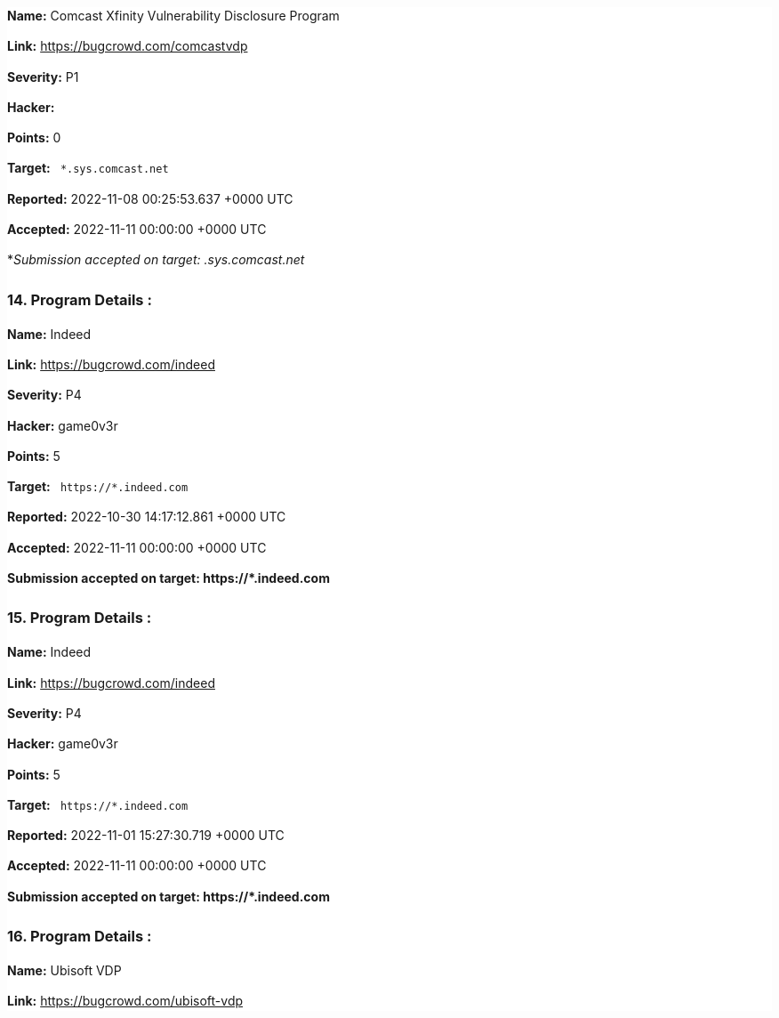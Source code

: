 **Name:**  Comcast Xfinity Vulnerability Disclosure Program 

 **Link:** <https://bugcrowd.com/comcastvdp> 

 **Severity:** P1 

 **Hacker:**  

 **Points:** 0 

 **Target:** ` *.sys.comcast.net` 

 **Reported:** 2022-11-08 00:25:53.637 +0000 UTC 

 **Accepted:** 2022-11-11 00:00:00 +0000 UTC 

 **Submission accepted on target: *.sys.comcast.net** 

### 14. Program Details : 

**Name:** Indeed 

 **Link:** <https://bugcrowd.com/indeed> 

 **Severity:** P4 

 **Hacker:** game0v3r 

 **Points:** 5 

 **Target:** ` https://*.indeed.com` 

 **Reported:** 2022-10-30 14:17:12.861 +0000 UTC 

 **Accepted:** 2022-11-11 00:00:00 +0000 UTC 

 **Submission accepted on target: https://*.indeed.com** 

### 15. Program Details : 

**Name:** Indeed 

 **Link:** <https://bugcrowd.com/indeed> 

 **Severity:** P4 

 **Hacker:** game0v3r 

 **Points:** 5 

 **Target:** ` https://*.indeed.com` 

 **Reported:** 2022-11-01 15:27:30.719 +0000 UTC 

 **Accepted:** 2022-11-11 00:00:00 +0000 UTC 

 **Submission accepted on target: https://*.indeed.com** 

### 16. Program Details : 

**Name:** Ubisoft VDP 

 **Link:** <https://bugcrowd.com/ubisoft-vdp> 
